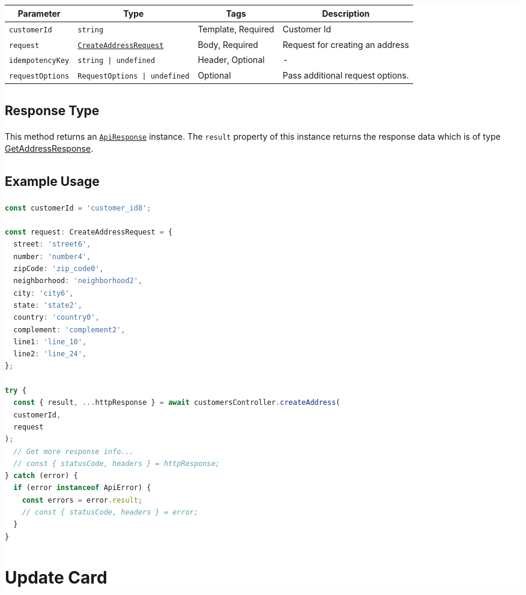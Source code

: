 | Parameter | Type | Tags | Description |
|  --- | --- | --- | --- |
| `customerId` | `string` | Template, Required | Customer Id |
| `request` | [`CreateAddressRequest`](../../doc/models/create-address-request.md) | Body, Required | Request for creating an address |
| `idempotencyKey` | `string \| undefined` | Header, Optional | - |
| `requestOptions` | `RequestOptions \| undefined` | Optional | Pass additional request options. |

## Response Type

This method returns an [`ApiResponse`](../../doc/api-response.md) instance. The `result` property of this instance returns the response data which is of type [GetAddressResponse](../../doc/models/get-address-response.md).

## Example Usage

```ts
const customerId = 'customer_id8';

const request: CreateAddressRequest = {
  street: 'street6',
  number: 'number4',
  zipCode: 'zip_code0',
  neighborhood: 'neighborhood2',
  city: 'city6',
  state: 'state2',
  country: 'country0',
  complement: 'complement2',
  line1: 'line_10',
  line2: 'line_24',
};

try {
  const { result, ...httpResponse } = await customersController.createAddress(
  customerId,
  request
);
  // Get more response info...
  // const { statusCode, headers } = httpResponse;
} catch (error) {
  if (error instanceof ApiError) {
    const errors = error.result;
    // const { statusCode, headers } = error;
  }
}
```


# Update Card
